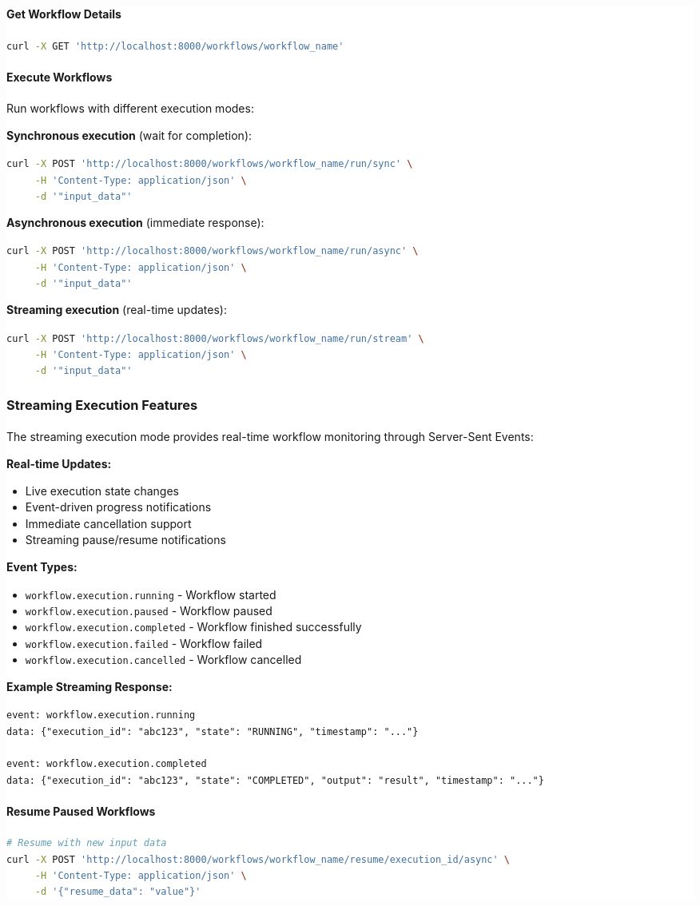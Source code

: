 #### Get Workflow Details
```bash
curl -X GET 'http://localhost:8000/workflows/workflow_name'
```

#### Execute Workflows
Run workflows with different execution modes:

**Synchronous execution** (wait for completion):
```bash
curl -X POST 'http://localhost:8000/workflows/workflow_name/run/sync' \
     -H 'Content-Type: application/json' \
     -d '"input_data"'
```

**Asynchronous execution** (immediate response):
```bash
curl -X POST 'http://localhost:8000/workflows/workflow_name/run/async' \
     -H 'Content-Type: application/json' \
     -d '"input_data"'
```

**Streaming execution** (real-time updates):
```bash
curl -X POST 'http://localhost:8000/workflows/workflow_name/run/stream' \
     -H 'Content-Type: application/json' \
     -d '"input_data"'
```

### Streaming Execution Features

The streaming execution mode provides real-time workflow monitoring through Server-Sent Events:

**Real-time Updates:**
- Live execution state changes
- Event-driven progress notifications
- Immediate cancellation support
- Streaming pause/resume notifications

**Event Types:**
- `workflow.execution.running` - Workflow started
- `workflow.execution.paused` - Workflow paused
- `workflow.execution.completed` - Workflow finished successfully
- `workflow.execution.failed` - Workflow failed
- `workflow.execution.cancelled` - Workflow cancelled

**Example Streaming Response:**
```
event: workflow.execution.running
data: {"execution_id": "abc123", "state": "RUNNING", "timestamp": "..."}

event: workflow.execution.completed
data: {"execution_id": "abc123", "state": "COMPLETED", "output": "result", "timestamp": "..."}
```

#### Resume Paused Workflows
```bash
# Resume with new input data
curl -X POST 'http://localhost:8000/workflows/workflow_name/resume/execution_id/async' \
     -H 'Content-Type: application/json' \
     -d '{"resume_data": "value"}'
```
